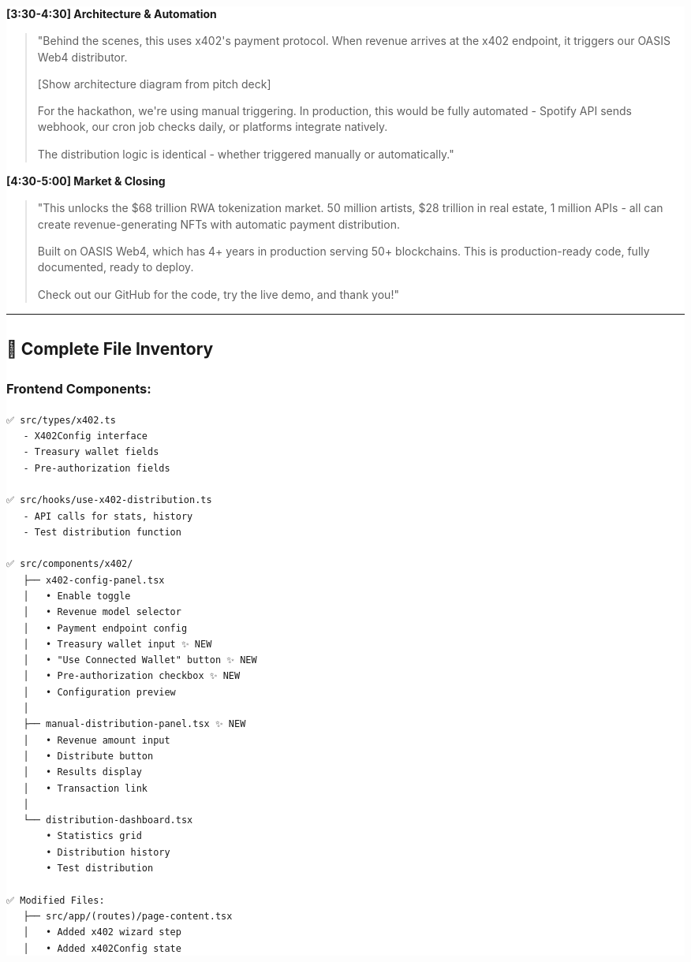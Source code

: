 **[3:30-4:30] Architecture & Automation**
> "Behind the scenes, this uses x402's payment protocol. When revenue 
> arrives at the x402 endpoint, it triggers our OASIS Web4 distributor.
>
> [Show architecture diagram from pitch deck]
>
> For the hackathon, we're using manual triggering. In production, this 
> would be fully automated - Spotify API sends webhook, our cron job 
> checks daily, or platforms integrate natively.
>
> The distribution logic is identical - whether triggered manually or 
> automatically."

**[4:30-5:00] Market & Closing**
> "This unlocks the $68 trillion RWA tokenization market. 50 million 
> artists, $28 trillion in real estate, 1 million APIs - all can create 
> revenue-generating NFTs with automatic payment distribution.
>
> Built on OASIS Web4, which has 4+ years in production serving 50+ 
> blockchains. This is production-ready code, fully documented, ready 
> to deploy.
>
> Check out our GitHub for the code, try the live demo, and thank you!"

---

## 📁 **Complete File Inventory**

### **Frontend Components:**
```
✅ src/types/x402.ts
   - X402Config interface
   - Treasury wallet fields
   - Pre-authorization fields
   
✅ src/hooks/use-x402-distribution.ts
   - API calls for stats, history
   - Test distribution function
   
✅ src/components/x402/
   ├── x402-config-panel.tsx
   │   • Enable toggle
   │   • Revenue model selector
   │   • Payment endpoint config
   │   • Treasury wallet input ✨ NEW
   │   • "Use Connected Wallet" button ✨ NEW
   │   • Pre-authorization checkbox ✨ NEW
   │   • Configuration preview
   │
   ├── manual-distribution-panel.tsx ✨ NEW
   │   • Revenue amount input
   │   • Distribute button
   │   • Results display
   │   • Transaction link
   │
   └── distribution-dashboard.tsx
       • Statistics grid
       • Distribution history
       • Test distribution

✅ Modified Files:
   ├── src/app/(routes)/page-content.tsx
   │   • Added x402 wizard step
   │   • Added x402Config state
```